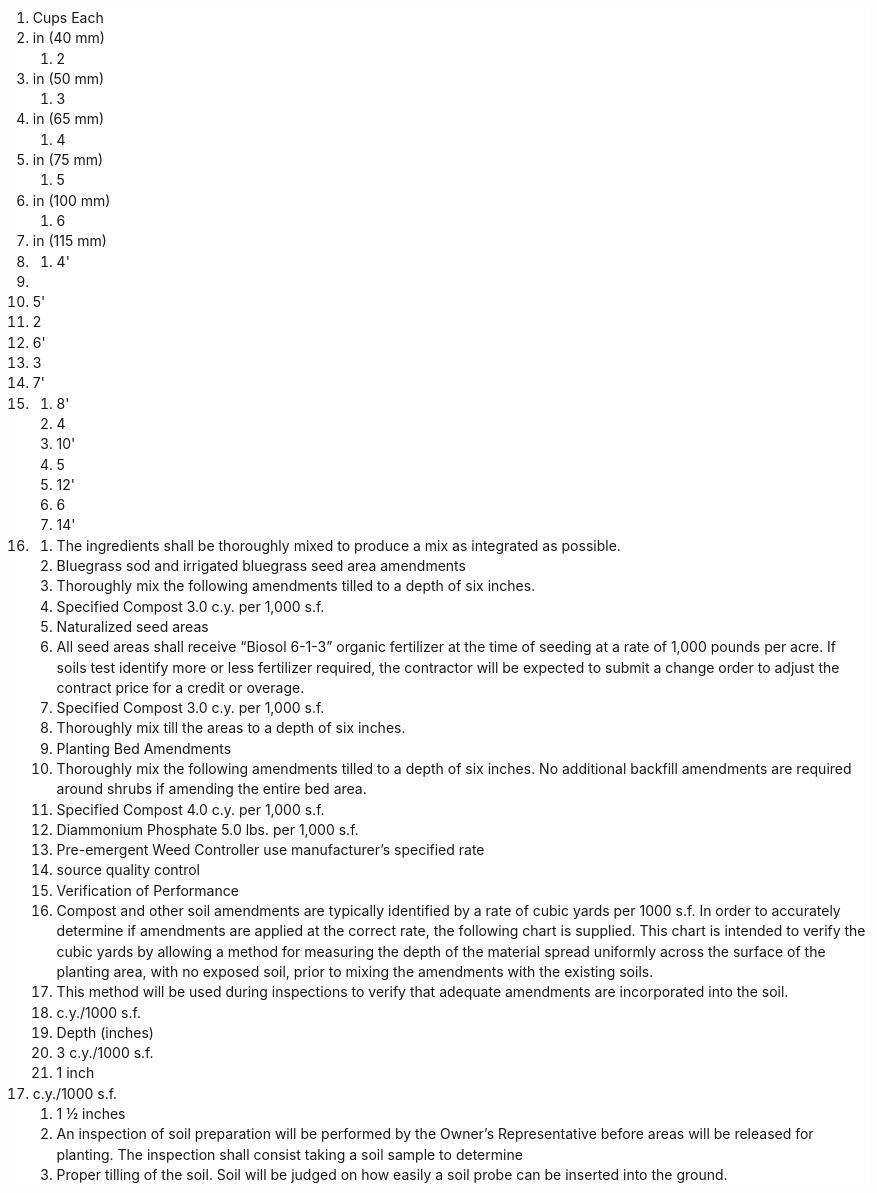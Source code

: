    1. Cups Each
5. in (40 mm)
   1. 2
0. in (50 mm)
   1. 3
5. in (65 mm)
   1. 4
0. in (75 mm)
   1. 5
0. in (100 mm)
   1. 6
5. in (115 mm)
5.
   1. 4'
75.
   1. 5'
   1. 2
   1. 6'
   1. 3
   1. 7'
5.
   1. 8'
   1. 4
   1. 10'
   1. 5
   1. 12'
   1. 6
   1. 14'
5.
   1. The ingredients shall be thoroughly mixed to produce a mix as integrated as possible. 
   1. Bluegrass sod and irrigated bluegrass seed area amendments
   1. Thoroughly mix the following amendments tilled to a depth of six inches.
   1. Specified Compost 3.0 c.y. per 1,000 s.f.
   1. Naturalized seed areas
   1. All seed areas shall receive “Biosol 6-1-3” organic fertilizer at the time of seeding at a rate of 1,000 pounds per acre. If soils test identify more or less fertilizer required, the contractor will be expected to submit a change order to adjust the contract price for a credit or overage. 
   1. Specified Compost 3.0 c.y. per 1,000 s.f.
   1. Thoroughly mix till the areas to a depth of six inches.
   1. Planting Bed Amendments
   1. Thoroughly mix the following amendments tilled to a depth of six inches. No additional backfill amendments are required around shrubs if amending the entire bed area.
   1. Specified Compost 4.0 c.y. per 1,000 s.f.
   1. Diammonium Phosphate 5.0 lbs. per 1,000 s.f.
   1. Pre-emergent Weed Controller use manufacturer’s specified rate
   1. source quality control
   1. Verification of Performance
   1. Compost and other soil amendments are typically identified by a rate of cubic yards per 1000 s.f. In order to accurately determine if amendments are applied at the correct rate, the following chart is supplied. This chart is intended to verify the cubic yards by allowing a method for measuring the depth of the material spread uniformly across the surface of the planting area, with no exposed soil, prior to mixing the amendments with the existing soils. 
   1. This method will be used during inspections to verify that adequate amendments are incorporated into the soil.
   1. c.y./1000 s.f.
   1. Depth (inches)
   1. 3 c.y./1000 s.f.
   1. 1 inch
0. c.y./1000 s.f.
   1. 1 ½ inches
   1. An inspection of soil preparation will be performed by the Owner’s Representative before areas will be released for planting. The inspection shall consist taking a soil sample to determine
   1. Proper tilling of the soil. Soil will be judged on how easily a soil probe can be inserted into the ground.